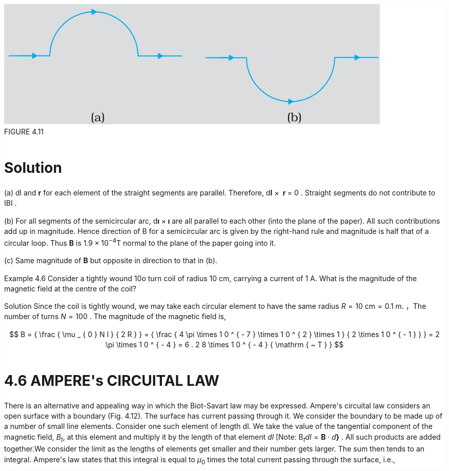 ![](images/fcb347525e75982536eee32db831464c1f11b3e0ff1071c9cef2b58013387b33.jpg)  
FIGURE 4.11

# Solution

(a) dl and $\mathbf { r }$ for each element of the straight segments are parallel. Therefore, $\mathrm { d } \pmb { l } \ \times \ \textbf { r } = \ 0$ . Straight segments do not contribute to IBI .

(b) For all segments of the semicircular arc, $\mathrm { d } \pmb { { \imath } } \times \pmb { { \imath } }$ are all parallel to each other (into the plane of the paper). All such contributions add up in magnitude. Hence direction of B for a semicircular arc is given by the right-hand rule and magnitude is half that of a circular loop. Thus $\mathbf { B }$ is $1 . 9 \times 1 0 ^ { - 4 } \mathrm { T }$ normal to the plane of the paper going into it.

(c) Same magnitude of $\mathbf { B }$ but opposite in direction to that in (b).

Example 4.6 Consider a tightly wound 10o turn coil of radius 10 cm, carrying a current of 1 A. What is the magnitude of the magnetic field at the centre of the coil?

Solution Since the coil is tightly wound, we may take each circular element to have the same radius $R = 1 0 \ \mathrm { c m } = 0 . 1 \ \mathrm { m } .$ ，The number of turns $N = 1 0 0$ . The magnitude of the magnetic field is,

$$
B = { \frac { \mu _ { 0 } N I } { 2 R } } = { \frac { 4 \pi \times 1 0 ^ { - 7 } \times 1 0 ^ { 2 } \times 1 } { 2 \times 1 0 ^ { - 1 } } } = 2 \pi \times 1 0 ^ { - 4 } = 6 . 2 8 \times 1 0 ^ { - 4 } { \mathrm { ~ T } }
$$

# 4.6 AMPERE's CIRCUITAL LAW

There is an alternative and appealing way in which the Biot-Savart law may be expressed. Ampere's circuital law considers an open surface with a boundary (Fig. 4.12). The surface has current passing through it. We consider the boundary to be made up of a number of small line elements. Consider one such element of length dl. We take the value of the tangential component of the magnetic field, $B _ { t } ,$ at this element and multiply it by the length of that element $d l$ [Note: $\mathrm { B } _ { t } d l { = } \mathbf { B } { \cdot } d \mathbf  \}$ . All such products are added together.We consider the limit as the lengths of elements get smaller and their number gets larger. The sum then tends to an integral. Ampere's law states that this integral is equal to $\mu _ { 0 }$ times the total current passing through the surface, i.e.,
